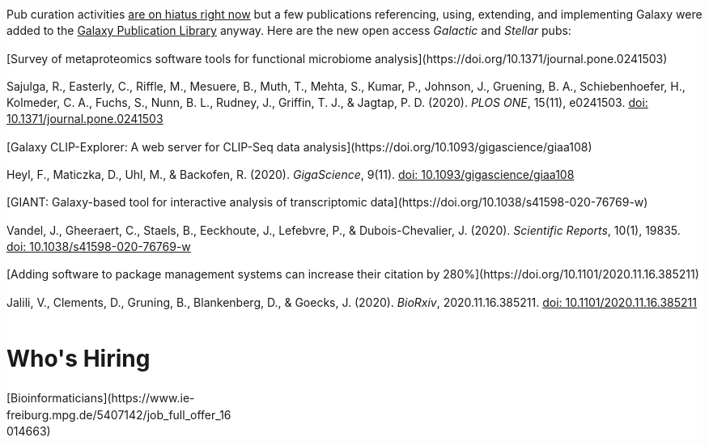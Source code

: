 Pub curation activities [are on hiatus right now](/news/2020-08-10k-pubs/#the-future) but a few publications referencing, using, extending, and implementing Galaxy were added to the [Galaxy Publication Library](https://www.zotero.org/groups/galaxy) anyway.  Here are the new open access *Galactic* and *Stellar* pubs:

<div class="card-deck">

<div class="card border-info" style="min-width: 12rem;">
<div class="card-header"> [Survey of metaproteomics software tools for functional microbiome analysis](https://doi.org/10.1371/journal.pone.0241503)</div>

Sajulga, R., Easterly, C., Riffle, M., Mesuere, B., Muth, T., Mehta, S., Kumar, P., Johnson, J., Gruening, B. A., Schiebenhoefer, H., Kolmeder, C. A., Fuchs, S., Nunn, B. L., Rudney, J., Griffin, T. J., & Jagtap, P. D. (2020).  *PLOS ONE*, 15(11), e0241503. [doi: 10.1371/journal.pone.0241503](https://doi.org/10.1371/journal.pone.0241503)
</div>


<div class="card border-info" style="min-width: 12rem;">
<div class="card-header"> [Galaxy CLIP-Explorer: A web server for CLIP-Seq data analysis](https://doi.org/10.1093/gigascience/giaa108)</div>

Heyl, F., Maticzka, D., Uhl, M., & Backofen, R. (2020). *GigaScience*, 9(11). [doi: 10.1093/gigascience/giaa108](https://doi.org/10.1093/gigascience/giaa108)
</div>


<div class="card border-info" style="min-width: 12rem;">
<div class="card-header"> [GIANT: Galaxy-based tool for interactive analysis of transcriptomic data](https://doi.org/10.1038/s41598-020-76769-w)</div>

Vandel, J., Gheeraert, C., Staels, B., Eeckhoute, J., Lefebvre, P., & Dubois-Chevalier, J. (2020). *Scientific Reports*, 10(1), 19835. [doi: 10.1038/s41598-020-76769-w](https://doi.org/10.1038/s41598-020-76769-w)
</div>


<div class="card border-info" style="min-width: 12rem;">
<div class="card-header"> [Adding software to package management systems can increase their citation by 280%](https://doi.org/10.1101/2020.11.16.385211)</div>

Jalili, V., Clements, D., Gruning, B., Blankenberg, D., & Goecks, J. (2020). *BioRxiv*, 2020.11.16.385211. [doi: 10.1101/2020.11.16.385211](https://doi.org/10.1101/2020.11.16.385211)
</div>


</div>


# Who's Hiring

<div class="card-deck">


<div class="card border-info" style="min-width: 14rem; max-width: 20rem">
<div class="card-header">[Bioinformaticians](https://www.ie-freiburg.mpg.de/5407142/job_full_offer_16014663)</div>
